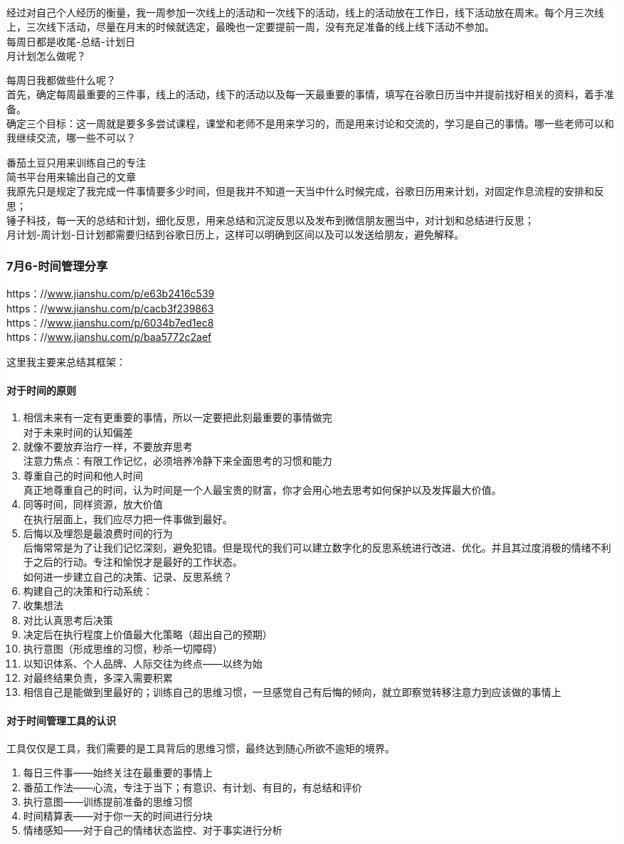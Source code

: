 经过对自己个人经历的衡量，我一周参加一次线上的活动和一次线下的活动，线上的活动放在工作日，线下活动放在周末。每个月三次线上，三次线下活动，尽量在月末的时候就选定，最晚也一定要提前一周，没有充足准备的线上线下活动不参加。  
每周日都是收尾-总结-计划日  
月计划怎么做呢？  

每周日我都做些什么呢？  
首先，确定每周最重要的三件事，线上的活动，线下的活动以及每一天最重要的事情，填写在谷歌日历当中并提前找好相关的资料，着手准备。  
确定三个目标：这一周就是要多多尝试课程，课堂和老师不是用来学习的，而是用来讨论和交流的，学习是自己的事情。哪一些老师可以和我继续交流，哪一些不可以？

番茄土豆只用来训练自己的专注  
简书平台用来输出自己的文章  
我原先只是规定了我完成一件事情要多少时间，但是我并不知道一天当中什么时候完成，谷歌日历用来计划，对固定作息流程的安排和反思；  
锤子科技，每一天的总结和计划，细化反思，用来总结和沉淀反思以及发布到微信朋友圈当中，对计划和总结进行反思；  
月计划-周计划-日计划都需要归结到谷歌日历上，这样可以明确到区间以及可以发送给朋友，避免解释。  

###  7月6-时间管理分享

https：//www.jianshu.com/p/e63b2416c539  
https：//www.jianshu.com/p/cacb3f239863  
https：//www.jianshu.com/p/6034b7ed1ec8  
https：//www.jianshu.com/p/baa5772c2aef  

这里我主要来总结其框架：  

#### 对于时间的原则  

1. 相信未来有一定有更重要的事情，所以一定要把此刻最重要的事情做完  
对于未来时间的认知偏差  
2. 就像不要放弃治疗一样，不要放弃思考   
注意力焦点：有限工作记忆，必须培养冷静下来全面思考的习惯和能力  
3. 尊重自己的时间和他人时间  
真正地尊重自己的时间，认为时间是一个人最宝贵的财富，你才会用心地去思考如何保护以及发挥最大价值。
4. 同等时间，同样资源，放大价值  
在执行层面上，我们应尽力把一件事做到最好。  
5. 后悔以及埋怨是最浪费时间的行为  
后悔常常是为了让我们记忆深刻，避免犯错。但是现代的我们可以建立数字化的反思系统进行改进、优化。并且其过度消极的情绪不利于之后的行动。专注和愉悦才是最好的工作状态。  
如何进一步建立自己的决策、记录、反思系统？  
  1. 构建自己的决策和行动系统：
  2. 收集想法
  3. 对比认真思考后决策
  4. 决定后在执行程度上价值最大化策略（超出自己的预期）
  5. 执行意图（形成思维的习惯，秒杀一切障碍）
  6. 以知识体系、个人品牌、人际交往为终点——以终为始
  7. 对最终结果负责，多深入需要积累
  8. 相信自己是能做到里最好的；训练自己的思维习惯，一旦感觉自己有后悔的倾向，就立即察觉转移注意力到应该做的事情上

#### 对于时间管理工具的认识  

工具仅仅是工具，我们需要的是工具背后的思维习惯，最终达到随心所欲不逾矩的境界。

1. 每日三件事——始终关注在最重要的事情上
2. 番茄工作法——心流，专注于当下；有意识、有计划、有目的，有总结和评价
3. 执行意图——训练提前准备的思维习惯
4. 时间精算表——对于你一天的时间进行分块  
5. 情绪感知——对于自己的情绪状态监控、对于事实进行分析

